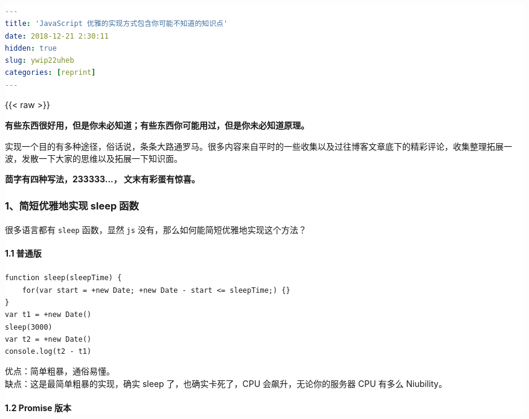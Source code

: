 ```yaml
---
title: 'JavaScript 优雅的实现方式包含你可能不知道的知识点' 
date: 2018-12-21 2:30:11
hidden: true
slug: ywip22uheb
categories: [reprint]
---
```


{{< raw >}}

                    
<p><strong>有些东西很好用，但是你未必知道；有些东西你可能用过，但是你未必知道原理。</strong></p>
<p>实现一个目的有多种途径，俗话说，条条大路通罗马。很多内容来自平时的一些收集以及过往博客文章底下的精彩评论，收集整理拓展一波，发散一下大家的思维以及拓展一下知识面。</p>
<p><strong>茴字有四种写法，233333...， 文末有彩蛋有惊喜。</strong></p>
<h3 id="articleHeader0">1、简短优雅地实现 sleep 函数</h3>
<p>很多语言都有 <code>sleep</code> 函数，显然 <code>js</code> 没有，那么如何能简短优雅地实现这个方法？</p>
<h4>1.1 普通版</h4>
<div class="widget-codetool" style="display:none;">
      <div class="widget-codetool--inner">
      <span class="selectCode code-tool" data-toggle="tooltip" data-placement="top" title="" data-original-title="全选"></span>
      <span type="button" class="copyCode code-tool" data-toggle="tooltip" data-placement="top" data-clipboard-text="function sleep(sleepTime) {
    for(var start = +new Date; +new Date - start <= sleepTime;) {}
}
var t1 = +new Date()
sleep(3000)
var t2 = +new Date()
console.log(t2 - t1)" title="" data-original-title="复制"></span>
      <span type="button" class="saveToNote code-tool" data-toggle="tooltip" data-placement="top" title="" data-original-title="放进笔记"></span>
      </div>
      </div><pre class="javascript hljs"><code class="JavaScript"><span class="hljs-function"><span class="hljs-keyword">function</span> <span class="hljs-title">sleep</span>(<span class="hljs-params">sleepTime</span>) </span>{
    <span class="hljs-keyword">for</span>(<span class="hljs-keyword">var</span> start = +<span class="hljs-keyword">new</span> <span class="hljs-built_in">Date</span>; +<span class="hljs-keyword">new</span> <span class="hljs-built_in">Date</span> - start &lt;= sleepTime;) {}
}
<span class="hljs-keyword">var</span> t1 = +<span class="hljs-keyword">new</span> <span class="hljs-built_in">Date</span>()
sleep(<span class="hljs-number">3000</span>)
<span class="hljs-keyword">var</span> t2 = +<span class="hljs-keyword">new</span> <span class="hljs-built_in">Date</span>()
<span class="hljs-built_in">console</span>.log(t2 - t1)</code></pre>
<p>优点：简单粗暴，通俗易懂。<br>缺点：这是最简单粗暴的实现，确实 sleep 了，也确实卡死了，CPU 会飙升，无论你的服务器 CPU 有多么 Niubility。</p>
<h4>1.2  Promise 版本</h4>
<div class="widget-codetool" style="display:none;">
      <div class="widget-codetool--inner">
      <span class="selectCode code-tool" data-toggle="tooltip" data-placement="top" title="" data-original-title="全选"></span>
      <span type="button" class="copyCode code-tool" data-toggle="tooltip" data-placement="top" data-clipboard-text="function sleep(time) {
  return new Promise(resolve => setTimeout(resolve, time))
}
